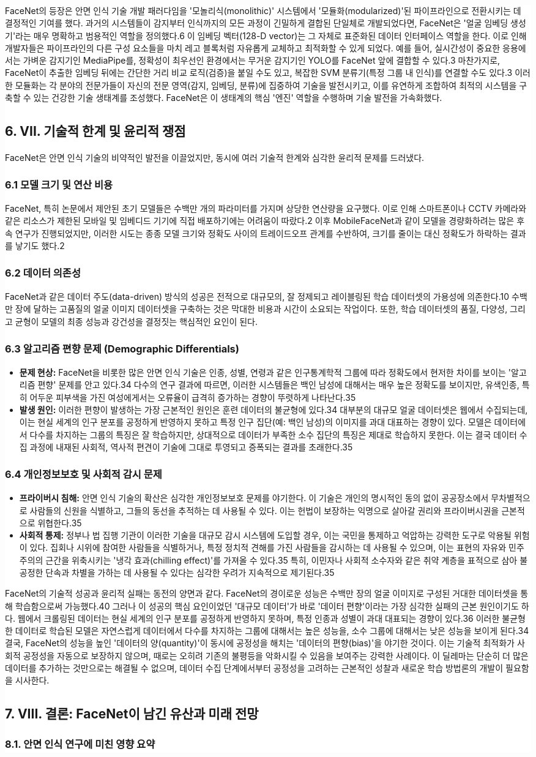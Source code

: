 FaceNet의 등장은 안면 인식 기술 개발 패러다임을 '모놀리식(monolithic)' 시스템에서 '모듈화(modularized)'된 파이프라인으로 전환시키는 데 결정적인 기여를 했다. 과거의 시스템들이 감지부터 인식까지의 모든 과정이 긴밀하게 결합된 단일체로 개발되었다면, FaceNet은 '얼굴 임베딩 생성기'라는 매우 명확하고 범용적인 역할을 정의했다.6 이 임베딩 벡터(128-D vector)는 그 자체로 표준화된 데이터 인터페이스 역할을 한다. 이로 인해 개발자들은 파이프라인의 다른 구성 요소들을 마치 레고 블록처럼 자유롭게 교체하고 최적화할 수 있게 되었다. 예를 들어, 실시간성이 중요한 응용에서는 가벼운 감지기인 MediaPipe를, 정확성이 최우선인 환경에서는 무거운 감지기인 YOLO를 FaceNet 앞에 결합할 수 있다.3 마찬가지로, FaceNet이 추출한 임베딩 뒤에는 간단한 거리 비교 로직(검증)을 붙일 수도 있고, 복잡한 SVM 분류기(특정 그룹 내 인식)를 연결할 수도 있다.3 이러한 모듈화는 각 분야의 전문가들이 자신의 전문 영역(감지, 임베딩, 분류)에 집중하여 기술을 발전시키고, 이를 유연하게 조합하여 최적의 시스템을 구축할 수 있는 건강한 기술 생태계를 조성했다. FaceNet은 이 생태계의 핵심 '엔진' 역할을 수행하며 기술 발전을 가속화했다.

## 6. VII. 기술적 한계 및 윤리적 쟁점

FaceNet은 안면 인식 기술의 비약적인 발전을 이끌었지만, 동시에 여러 기술적 한계와 심각한 윤리적 문제를 드러냈다.

### 6.1  모델 크기 및 연산 비용

FaceNet, 특히 논문에서 제안된 초기 모델들은 수백만 개의 파라미터를 가지며 상당한 연산량을 요구했다. 이로 인해 스마트폰이나 CCTV 카메라와 같은 리소스가 제한된 모바일 및 임베디드 기기에 직접 배포하기에는 어려움이 따랐다.2 이후 MobileFaceNet과 같이 모델을 경량화하려는 많은 후속 연구가 진행되었지만, 이러한 시도는 종종 모델 크기와 정확도 사이의 트레이드오프 관계를 수반하여, 크기를 줄이는 대신 정확도가 하락하는 결과를 낳기도 했다.2

### 6.2  데이터 의존성

FaceNet과 같은 데이터 주도(data-driven) 방식의 성공은 전적으로 대규모의, 잘 정제되고 레이블링된 학습 데이터셋의 가용성에 의존한다.10 수백만 장에 달하는 고품질의 얼굴 이미지 데이터셋을 구축하는 것은 막대한 비용과 시간이 소요되는 작업이다. 또한, 학습 데이터셋의 품질, 다양성, 그리고 균형이 모델의 최종 성능과 강건성을 결정짓는 핵심적인 요인이 된다.

### 6.3  알고리즘 편향 문제 (Demographic Differentials)

- **문제 현상:** FaceNet을 비롯한 많은 안면 인식 기술은 인종, 성별, 연령과 같은 인구통계학적 그룹에 따라 정확도에서 현저한 차이를 보이는 '알고리즘 편향' 문제를 안고 있다.34 다수의 연구 결과에 따르면, 이러한 시스템들은 백인 남성에 대해서는 매우 높은 정확도를 보이지만, 유색인종, 특히 어두운 피부색을 가진 여성에게서는 오류율이 급격히 증가하는 경향이 뚜렷하게 나타난다.35
- **발생 원인:** 이러한 편향이 발생하는 가장 근본적인 원인은 훈련 데이터의 불균형에 있다.34 대부분의 대규모 얼굴 데이터셋은 웹에서 수집되는데, 이는 현실 세계의 인구 분포를 공정하게 반영하지 못하고 특정 인구 집단(예: 백인 남성)의 이미지를 과대 대표하는 경향이 있다. 모델은 데이터에서 다수를 차지하는 그룹의 특징은 잘 학습하지만, 상대적으로 데이터가 부족한 소수 집단의 특징은 제대로 학습하지 못한다. 이는 결국 데이터 수집 과정에 내재된 사회적, 역사적 편견이 기술에 그대로 투영되고 증폭되는 결과를 초래한다.35

### 6.4  개인정보보호 및 사회적 감시 문제

- **프라이버시 침해:** 안면 인식 기술의 확산은 심각한 개인정보보호 문제를 야기한다. 이 기술은 개인의 명시적인 동의 없이 공공장소에서 무차별적으로 사람들의 신원을 식별하고, 그들의 동선을 추적하는 데 사용될 수 있다. 이는 헌법이 보장하는 익명으로 살아갈 권리와 프라이버시권을 근본적으로 위협한다.35
- **사회적 통제:** 정부나 법 집행 기관이 이러한 기술을 대규모 감시 시스템에 도입할 경우, 이는 국민을 통제하고 억압하는 강력한 도구로 악용될 위험이 있다. 집회나 시위에 참여한 사람들을 식별하거나, 특정 정치적 견해를 가진 사람들을 감시하는 데 사용될 수 있으며, 이는 표현의 자유와 민주주의의 근간을 위축시키는 '냉각 효과(chilling effect)'를 가져올 수 있다.35 특히, 이민자나 사회적 소수자와 같은 취약 계층을 표적으로 삼아 불공정한 단속과 차별을 가하는 데 사용될 수 있다는 심각한 우려가 지속적으로 제기된다.35

FaceNet의 기술적 성공과 윤리적 실패는 동전의 양면과 같다. FaceNet의 경이로운 성능은 수백만 장의 얼굴 이미지로 구성된 거대한 데이터셋을 통해 학습함으로써 가능했다.40 그러나 이 성공의 핵심 요인이었던 '대규모 데이터'가 바로 '데이터 편향'이라는 가장 심각한 실패의 근본 원인이기도 하다. 웹에서 크롤링된 데이터는 현실 세계의 인구 분포를 공정하게 반영하지 못하며, 특정 인종과 성별이 과대 대표되는 경향이 있다.36 이러한 불균형한 데이터로 학습된 모델은 자연스럽게 데이터에서 다수를 차지하는 그룹에 대해서는 높은 성능을, 소수 그룹에 대해서는 낮은 성능을 보이게 된다.34 결국, FaceNet의 성능을 높인 '데이터의 양(quantity)'이 동시에 공정성을 해치는 '데이터의 편향(bias)'을 야기한 것이다. 이는 기술적 최적화가 사회적 공정성을 자동으로 보장하지 않으며, 때로는 오히려 기존의 불평등을 악화시킬 수 있음을 보여주는 강력한 사례이다. 이 딜레마는 단순히 더 많은 데이터를 추가하는 것만으로는 해결될 수 없으며, 데이터 수집 단계에서부터 공정성을 고려하는 근본적인 성찰과 새로운 학습 방법론의 개발이 필요함을 시사한다.

## 7. VIII. 결론: FaceNet이 남긴 유산과 미래 전망

### 8.1. 안면 인식 연구에 미친 영향 요약
